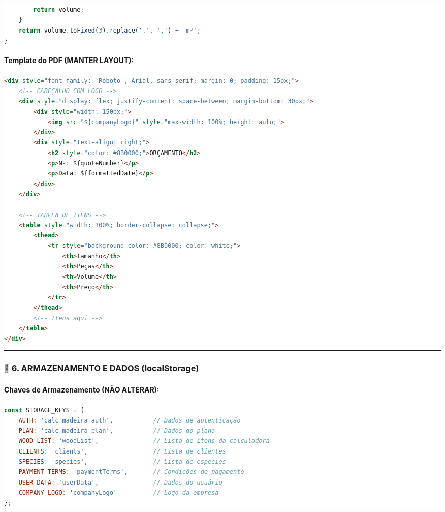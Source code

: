 ```javascript
        return volume;
    }
    return volume.toFixed(3).replace('.', ',') + 'm³';
}
```

#### **Template do PDF (MANTER LAYOUT):**
```html
<div style="font-family: 'Roboto', Arial, sans-serif; margin: 0; padding: 15px;">
    <!-- CABEÇALHO COM LOGO -->
    <div style="display: flex; justify-content: space-between; margin-bottom: 30px;">
        <div style="width: 150px;">
            <img src="${companyLogo}" style="max-width: 100%; height: auto;">
        </div>
        <div style="text-align: right;">
            <h2 style="color: #8B0000;">ORÇAMENTO</h2>
            <p>Nº: ${quoteNumber}</p>
            <p>Data: ${formattedDate}</p>
        </div>
    </div>
    
    <!-- TABELA DE ITENS -->
    <table style="width: 100%; border-collapse: collapse;">
        <thead>
            <tr style="background-color: #8B0000; color: white;">
                <th>Tamanho</th>
                <th>Peças</th>
                <th>Volume</th>
                <th>Preço</th>
            </tr>
        </thead>
        <!-- Itens aqui -->
    </table>
</div>
```

---

### 💾 **6. ARMAZENAMENTO E DADOS (localStorage)**

#### **Chaves de Armazenamento (NÃO ALTERAR):**
```javascript
const STORAGE_KEYS = {
    AUTH: 'calc_madeira_auth',           // Dados de autenticação
    PLAN: 'calc_madeira_plan',           // Dados do plano
    WOOD_LIST: 'woodList',               // Lista de itens da calculadora
    CLIENTS: 'clients',                  // Lista de clientes
    SPECIES: 'species',                  // Lista de espécies
    PAYMENT_TERMS: 'paymentTerms',       // Condições de pagamento
    USER_DATA: 'userData',               // Dados do usuário
    COMPANY_LOGO: 'companyLogo'          // Logo da empresa
};
```
